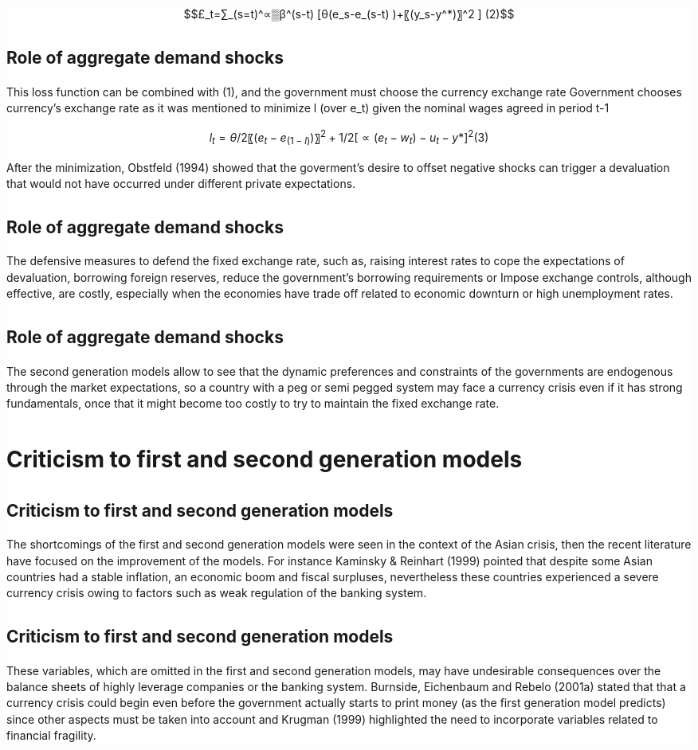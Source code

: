 $$£_t=∑_(s=t)^∝▒β^(s-t)  [θ(e_s-e_(s-t) )+〖(y_s-y^*)〗^2 ]       (2)$$

Role of aggregate demand shocks
-------------------------------

This loss function can be combined with (1), and the government must
choose the currency exchange rate Government chooses currency’s exchange
rate as it was mentioned to minimize l (over e\_t) given the nominal
wages agreed in period t-1

$$l_t=  θ/2 〖(e_t-e_(1-l))〗^2+1/2 [∝(e_t-w_t )- u_t-y*]^2     (3)$$

After the minimization, Obstfeld (1994) showed that the goverment’s
desire to offset negative shocks can trigger a devaluation that would
not have occurred under different private expectations.

Role of aggregate demand shocks
-------------------------------

The defensive measures to defend the fixed exchange rate, such as,
raising interest rates to cope the expectations of devaluation,
borrowing foreign reserves, reduce the government’s borrowing
requirements or Impose exchange controls, although effective, are
costly, especially when the economies have trade off related to economic
downturn or high unemployment rates.

Role of aggregate demand shocks
-------------------------------

The second generation models allow to see that the dynamic preferences
and constraints of the governments are endogenous through the market
expectations, so a country with a peg or semi pegged system may face a
currency crisis even if it has strong fundamentals, once that it might
become too costly to try to maintain the fixed exchange rate.

Criticism to first and second generation models
===============================================

Criticism to first and second generation models
-----------------------------------------------

The shortcomings of the first and second generation models were seen in
the context of the Asian crisis, then the recent literature have focused
on the improvement of the models. For instance Kaminsky & Reinhart
(1999) pointed that despite some Asian countries had a stable inflation,
an economic boom and fiscal surpluses, nevertheless these countries
experienced a severe currency crisis owing to factors such as weak
regulation of the banking system.

Criticism to first and second generation models
-----------------------------------------------

These variables, which are omitted in
the first and second generation models, may have undesirable
consequences over the balance sheets of highly leverage companies or the
banking system. Burnside, Eichenbaum and Rebelo (2001a) stated that that
a currency crisis could begin even before the government actually starts
to print money (as the first generation model predicts) since other
aspects must be taken into account and Krugman (1999) highlighted the
need to incorporate variables related to financial fragility.
